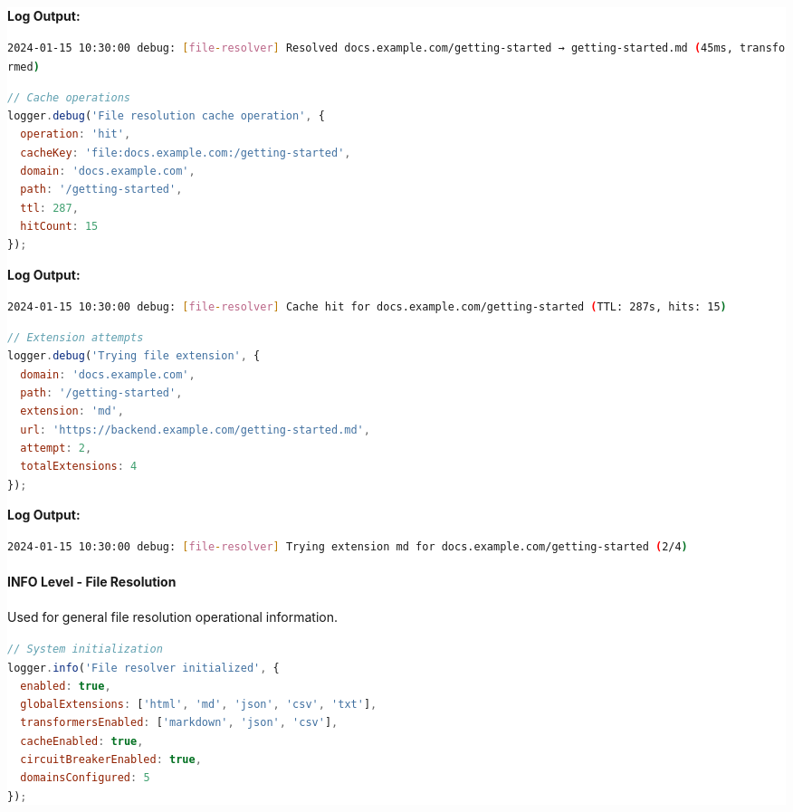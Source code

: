```javascript
```

**Log Output:**

```bash
2024-01-15 10:30:00 debug: [file-resolver] Resolved docs.example.com/getting-started → getting-started.md (45ms, transformed)
```

```javascript
// Cache operations
logger.debug('File resolution cache operation', {
  operation: 'hit',
  cacheKey: 'file:docs.example.com:/getting-started',
  domain: 'docs.example.com',
  path: '/getting-started',
  ttl: 287,
  hitCount: 15
});
```

**Log Output:**

```bash
2024-01-15 10:30:00 debug: [file-resolver] Cache hit for docs.example.com/getting-started (TTL: 287s, hits: 15)
```

```javascript
// Extension attempts
logger.debug('Trying file extension', {
  domain: 'docs.example.com',
  path: '/getting-started',
  extension: 'md',
  url: 'https://backend.example.com/getting-started.md',
  attempt: 2,
  totalExtensions: 4
});
```

**Log Output:**

```bash
2024-01-15 10:30:00 debug: [file-resolver] Trying extension md for docs.example.com/getting-started (2/4)
```

#### INFO Level - File Resolution

Used for general file resolution operational information.

```javascript
// System initialization
logger.info('File resolver initialized', {
  enabled: true,
  globalExtensions: ['html', 'md', 'json', 'csv', 'txt'],
  transformersEnabled: ['markdown', 'json', 'csv'],
  cacheEnabled: true,
  circuitBreakerEnabled: true,
  domainsConfigured: 5
});
```
